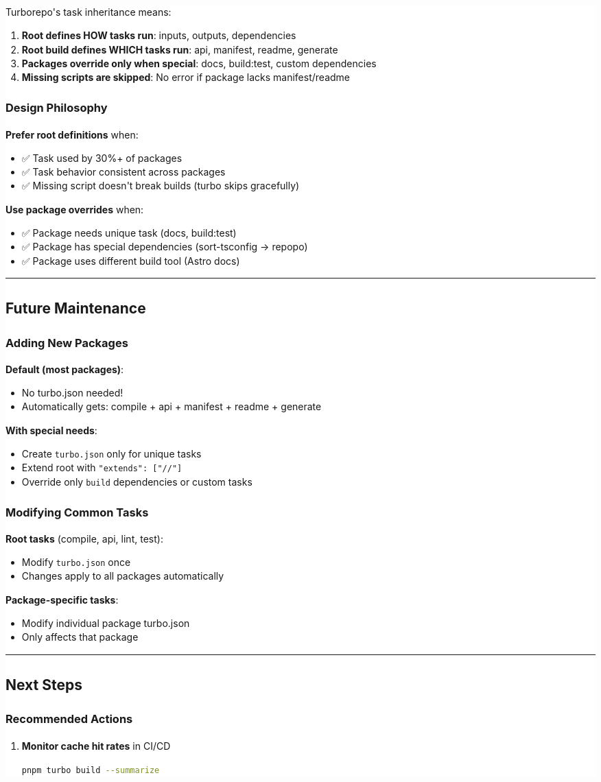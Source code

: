 Turborepo's task inheritance means:
1. **Root defines HOW tasks run**: inputs, outputs, dependencies
2. **Root build defines WHICH tasks run**: api, manifest, readme, generate
3. **Packages override only when special**: docs, build:test, custom dependencies
4. **Missing scripts are skipped**: No error if package lacks manifest/readme

### Design Philosophy

**Prefer root definitions** when:
- ✅ Task used by 30%+ of packages
- ✅ Task behavior consistent across packages
- ✅ Missing script doesn't break builds (turbo skips gracefully)

**Use package overrides** when:
- ✅ Package needs unique task (docs, build:test)
- ✅ Package has special dependencies (sort-tsconfig → repopo)
- ✅ Package uses different build tool (Astro docs)

---

## Future Maintenance

### Adding New Packages

**Default (most packages)**:
- No turbo.json needed!
- Automatically gets: compile + api + manifest + readme + generate

**With special needs**:
- Create `turbo.json` only for unique tasks
- Extend root with `"extends": ["//"]`
- Override only `build` dependencies or custom tasks

### Modifying Common Tasks

**Root tasks** (compile, api, lint, test):
- Modify `turbo.json` once
- Changes apply to all packages automatically

**Package-specific tasks**:
- Modify individual package turbo.json
- Only affects that package

---

## Next Steps

### Recommended Actions

1. **Monitor cache hit rates** in CI/CD
   ```bash
   pnpm turbo build --summarize
   ```
